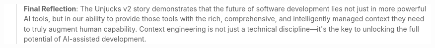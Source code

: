 
> **Final Reflection**: The Unjucks v2 story demonstrates that the future of software development lies not just in more powerful AI tools, but in our ability to provide those tools with the rich, comprehensive, and intelligently managed context they need to truly augment human capability. Context engineering is not just a technical discipline—it's the key to unlocking the full potential of AI-assisted development.